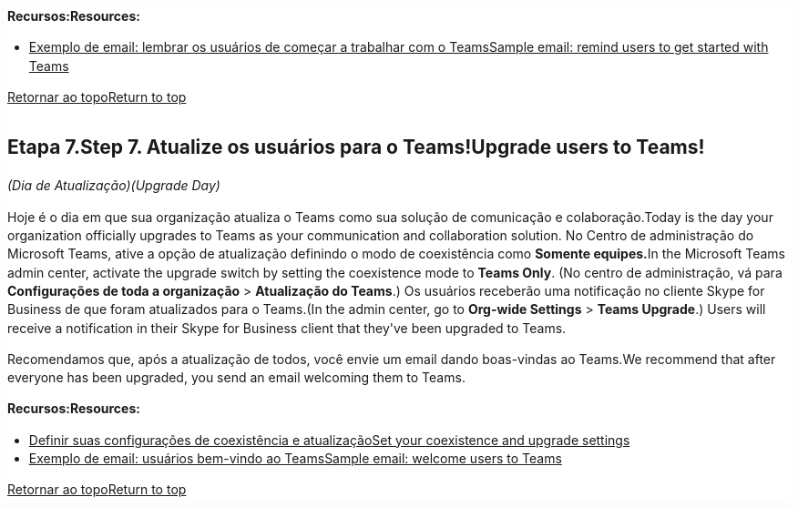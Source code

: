 <span data-ttu-id="9c082-173">**Recursos:**</span><span class="sxs-lookup"><span data-stu-id="9c082-173">**Resources:**</span></span>

- [<span data-ttu-id="9c082-174">Exemplo de email: lembrar os usuários de começar a trabalhar com o Teams</span><span class="sxs-lookup"><span data-stu-id="9c082-174">Sample email: remind users to get started with Teams</span></span>](upgrade-emails-surveys.md#step-6-email)

[<span data-ttu-id="9c082-175">Retornar ao topo</span><span class="sxs-lookup"><span data-stu-id="9c082-175">Return to top</span></span>](#about-upgrade-basic)

<a name="step-7"></a>



## <a name="step-7-upgrade-users-to-teams"></a><span data-ttu-id="9c082-176">Etapa 7.</span><span class="sxs-lookup"><span data-stu-id="9c082-176">Step 7.</span></span> <span data-ttu-id="9c082-177">Atualize os usuários para o Teams!</span><span class="sxs-lookup"><span data-stu-id="9c082-177">Upgrade users to Teams!</span></span>

<span data-ttu-id="9c082-178">*(Dia de Atualização)*</span><span class="sxs-lookup"><span data-stu-id="9c082-178">*(Upgrade Day)*</span></span>

<span data-ttu-id="9c082-179">Hoje é o dia em que sua organização atualiza o Teams como sua solução de comunicação e colaboração.</span><span class="sxs-lookup"><span data-stu-id="9c082-179">Today is the day your organization officially upgrades to Teams as your communication and collaboration solution.</span></span> <span data-ttu-id="9c082-180">No Centro de administração do Microsoft Teams, ative a opção de atualização definindo o modo de coexistência como **Somente equipes.**</span><span class="sxs-lookup"><span data-stu-id="9c082-180">In the Microsoft Teams admin center, activate the upgrade switch by setting the coexistence mode to **Teams Only**.</span></span> <span data-ttu-id="9c082-181">(No centro de administração, vá para **Configurações de toda a organização**  >  **Atualização do Teams**.) Os usuários receberão uma notificação no cliente Skype for Business de que foram atualizados para o Teams.</span><span class="sxs-lookup"><span data-stu-id="9c082-181">(In the admin center, go to **Org-wide Settings** > **Teams Upgrade**.) Users will receive a notification in their Skype for Business client that they've been upgraded to Teams.</span></span>

<span data-ttu-id="9c082-182">Recomendamos que, após a atualização de todos, você envie um email dando boas-vindas ao Teams.</span><span class="sxs-lookup"><span data-stu-id="9c082-182">We recommend that after everyone has been upgraded, you send an email welcoming them to Teams.</span></span>

<span data-ttu-id="9c082-183">**Recursos:**</span><span class="sxs-lookup"><span data-stu-id="9c082-183">**Resources:**</span></span>

- [<span data-ttu-id="9c082-184">Definir suas configurações de coexistência e atualização</span><span class="sxs-lookup"><span data-stu-id="9c082-184">Set your coexistence and upgrade settings</span></span>](setting-your-coexistence-and-upgrade-settings.md)
- [<span data-ttu-id="9c082-185">Exemplo de email: usuários bem-vindo ao Teams</span><span class="sxs-lookup"><span data-stu-id="9c082-185">Sample email: welcome users to Teams</span></span>](upgrade-emails-surveys.md#step-7-email)

[<span data-ttu-id="9c082-186">Retornar ao topo</span><span class="sxs-lookup"><span data-stu-id="9c082-186">Return to top</span></span>](#about-upgrade-basic)



<a name="step-8"></a>
